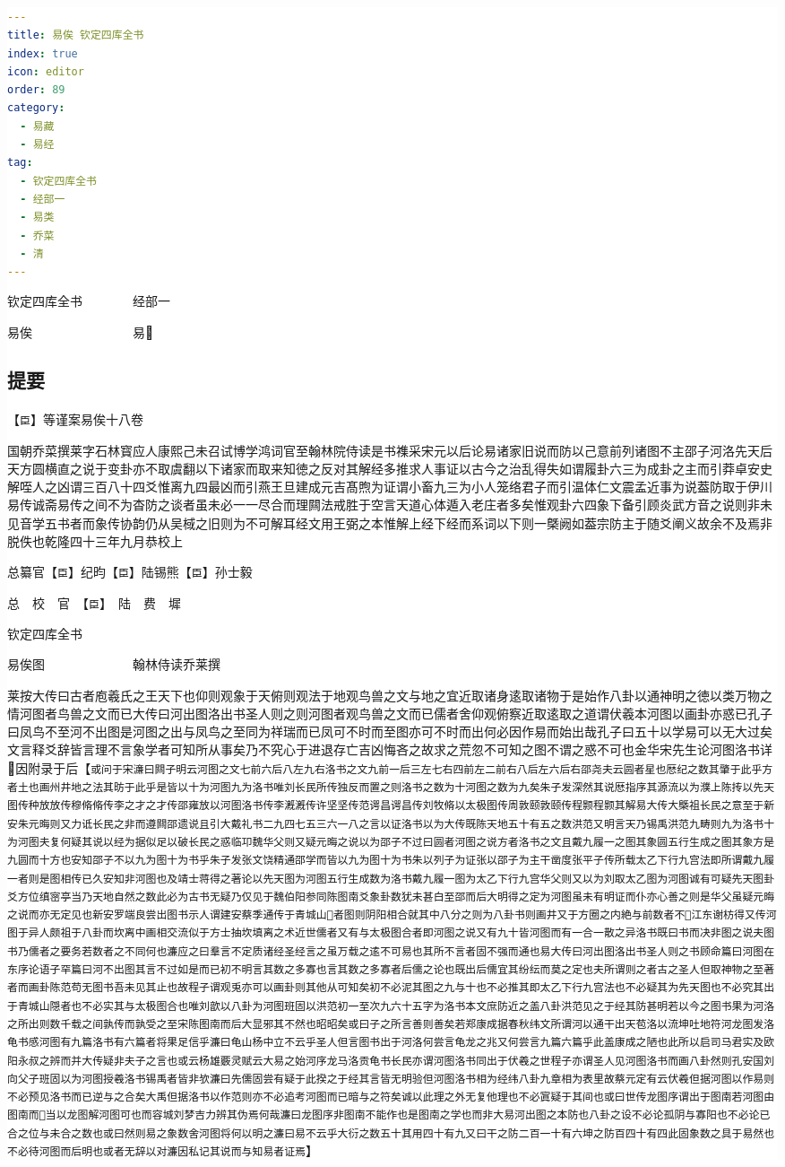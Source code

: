 ```yaml
---
title: 易俟 钦定四库全书
index: true
icon: editor
order: 89
category:
  - 易藏
  - 易经
tag:
  - 钦定四库全书
  - 经部一
  - 易类
  - 乔菜
  - 清
---
```


钦定四库全书　　　　经部一  

易俟　　　　　　　　易  

## 提要  

【`臣`】等谨案易俟十八卷  

国朝乔菜撰莱字石林寳应人康熙己未召试博学鸿词官至翰林院侍读是书襍采宋元以后论易诸家旧说而防以己意前列诸图不主邵子河洛先天后天方圆横直之说于变卦亦不取虞翻以下诸家而取来知徳之反对其解经多推求人事证以古今之治乱得失如谓履卦六三为成卦之主而引莽卓安史解咥人之凶谓三百八十四爻惟离九四最凶而引燕王旦建成元吉髙煦为证谓小畜九三为小人笼络君子而引温体仁文震孟近事为说葢防取于伊川易传诚斋易传之间不为杳防之谈者虽未必一一尽合而理闗法戒胜于空言天道心体遁入老庄者多矣惟观卦六四象下备引顾炎武方音之说则非未见音学五书者而象传协韵仍从吴棫之旧则为不可解耳经文用王弼之本惟解上经下经而系词以下则一槩阙如葢宗防主于随爻阐义故余不及焉非脱佚也乾隆四十三年九月恭校上  

总纂官【`臣`】纪昀【`臣`】陆锡熊【`臣`】孙士毅  

总　校　官　【`臣`】　陆　费　墀  

钦定四库全书  

易俟图　　　　　　　翰林侍读乔莱撰  

莱按大传曰古者庖羲氏之王天下也仰则观象于天俯则观法于地观鸟兽之文与地之宜近取诸身逺取诸物于是始作八卦以通神明之徳以类万物之情河图者鸟兽之文而已大传曰河出图洛出书圣人则之则河图者观鸟兽之文而已儒者舍仰观俯察近取逺取之道谓伏羲本河图以画卦亦惑已孔子曰凤鸟不至河不出图是河图之出与凤鸟之至同为祥瑞而已凤可不时而至图亦可不时而出何必因作易而始出哉孔子曰五十以学易可以无大过矣文言释爻辞皆言理不言象学者可知所从事矣乃不究心于进退存亡吉凶悔吝之故求之荒忽不可知之图不谓之惑不可也金华宋先生论河图洛书详因附录于后【`或问于宋濓曰闗子明云河图之文七前六后八左九右洛书之文九前一后三左七右四前左二前右八后左六后右邵尧夫云圆者星也厯纪之数其肇于此乎方者土也画州井地之法其昉于此乎是皆以十为河图九为洛书唯刘长民所传独反而置之则洛书之数为十河图之数为九矣朱子发深然其说厯指序其源流以为濮上陈抟以先天图传种放放传穆脩脩传李之才之才传邵雍放以河图洛书传李漑漑传许坚坚传范谔昌谔昌传刘牧脩以太极图传周敦颐敦颐传程颢程颢其解易大传大槩祖长民之意至于新安朱元晦则又力诋长民之非而遵闗邵遗说且引大戴礼书二九四七五三六一八之言以证洛书以为大传既陈天地五十有五之数洪范又明言天乃锡禹洪范九畴则九为洛书十为河图夫复何疑其说以经为据似足以破长民之惑临卭魏华父则又疑元晦之说以为邵子不过曰圆者河图之说方者洛书之文且戴九履一之图其象圆五行生成之图其象方是九圆而十方也安知邵子不以九为图十为书乎朱子发张文饶精通邵学而皆以九为图十为书朱以列子为证张以邵子为主干凿度张平子传所载太乙下行九宫法即所谓戴九履一者则是图相传已久安知非河图也及靖士蒋得之著论以先天图为河图五行生成数为洛书戴九履一图为太乙下行九宫华父则又以为刘取太乙图为河图诚有可疑先天图卦爻方位缜宻亭当乃天地自然之数此必为古书无疑乃仅见于魏伯阳参同陈图南爻象卦数犹未甚白至邵而后大明得之定为河图虽未有明证而仆亦心善之则是华父虽疑元晦之说而亦无定见也新安罗端良尝出图书示人谓建安蔡季通传于青城山者图则阴阳相合就其中八分之则为八卦书则画井又于方圈之内絶与前数者不江东谢枋得又传河图于异人颇祖于八卦而坎离中画相交流似于方士抽坎填离之术近世儒者又有与太极图合者即河图之说又有九十皆河图而有一合一散之异洛书既曰书而决非图之说夫图书乃儒者之要务若数者之不同何也濂应之曰羣言不定质诸经圣经言之虽万载之逺不可易也其所不言者固不强而通也易大传曰河出图洛出书圣人则之书顾命篇曰河图在东序论语子罕篇曰河不出图其言不过如是而已初不明言其数之多寡也言其数之多寡者后儒之论也既出后儒宜其纷纭而莫之定也夫所谓则之者古之圣人但取神物之至著者而画卦陈范苟无图书吾未见其止也故程子谓观兎亦可以画卦则其他从可知矣初不必泥其图之九与十也不必推其即太乙下行九宫法也不必疑其为先天图也不必究其出于青城山隠者也不必实其与太极图合也唯刘歆以八卦为河图班固以洪范初一至次九六十五字为洛书本文庶防近之盖八卦洪范见之于经其防甚明若以今之图书果为河洛之所出则数千载之间孰传而孰受之至宋陈图南而后大显邪其不然也昭昭矣或曰子之所言善则善矣若郑康成据春秋纬文所谓河以通干出天苞洛以流坤吐地符河龙图发洛龟书感河图有九篇洛书有六篇者将果足信乎濂曰龟山杨中立不云乎圣人但言图书出于河洛何尝言龟龙之兆又何尝言九篇六篇乎此盖康成之陋也此所以启司马君实及欧阳永叔之辨而并大传疑非夫子之言也或云杨雄覈灵赋云大易之始河序龙马洛贡龟书长民亦谓河图洛书同出于伏羲之世程子亦谓圣人见河图洛书而画八卦然则孔安国刘向父子班固以为河图授羲洛书锡禹者皆非欤濂曰先儒固尝有疑于此揆之于经其言皆无明验但河图洛书相为经纬八卦九章相为表里故蔡元定有云伏羲但据河图以作易则不必预见洛书而已逆与之合矣大禹但据洛书以作范则亦不必追考河图而已暗与之符矣诚以此理之外无复他理也不必寘疑于其间也或曰世传龙图序谓出于图南若河图由图南而当以龙图解河图可也而容城刘梦吉力辨其伪焉何哉濂曰龙图序非图南不能作也是图南之学也而非大易河出图之本防也八卦之设不必论孤阴与寡阳也不必论已合之位与未合之数也或曰然则易之象数舍河图将何以明之濂曰易不云乎大衍之数五十其用四十有九又曰干之防二百一十有六坤之防百四十有四此固象数之具于易然也不必待河图而后明也或者无辞以对濂因私记其说而与知易者证焉`】  
